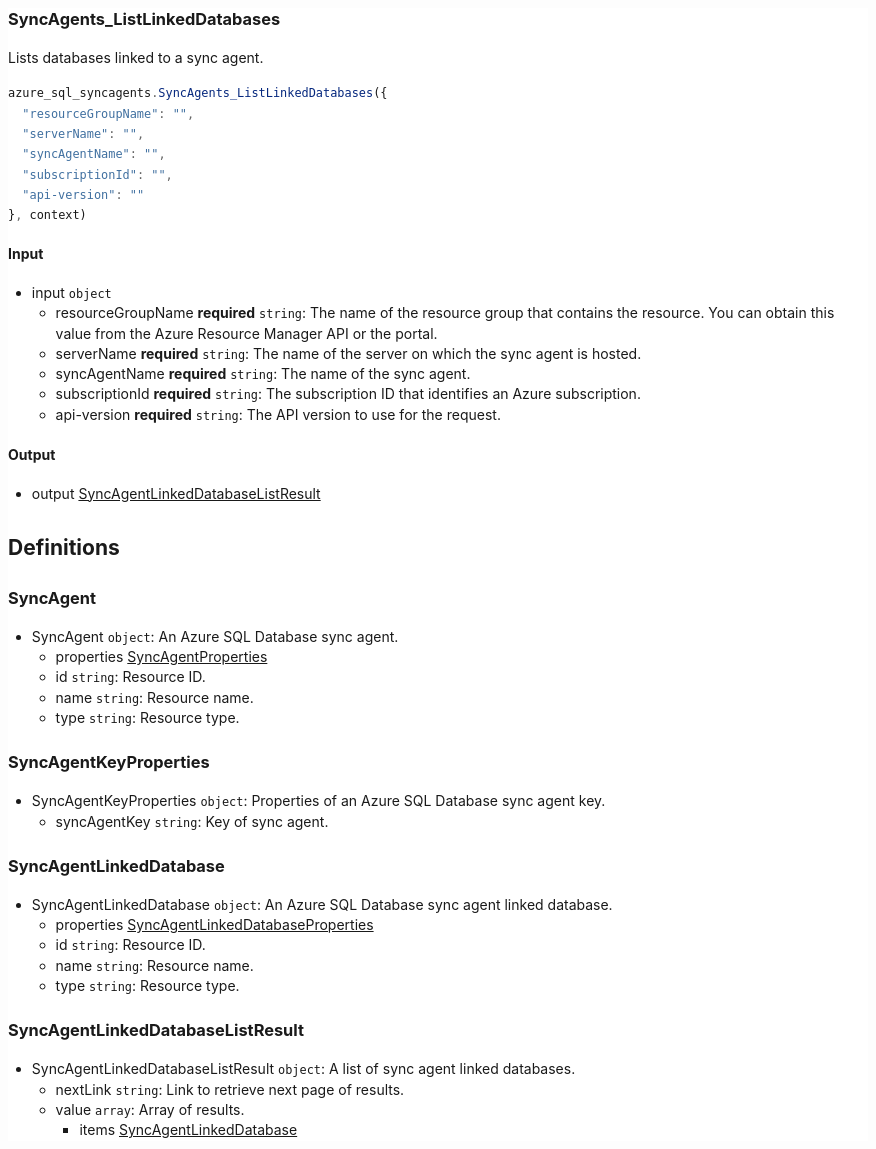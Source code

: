 ### SyncAgents_ListLinkedDatabases
Lists databases linked to a sync agent.


```js
azure_sql_syncagents.SyncAgents_ListLinkedDatabases({
  "resourceGroupName": "",
  "serverName": "",
  "syncAgentName": "",
  "subscriptionId": "",
  "api-version": ""
}, context)
```

#### Input
* input `object`
  * resourceGroupName **required** `string`: The name of the resource group that contains the resource. You can obtain this value from the Azure Resource Manager API or the portal.
  * serverName **required** `string`: The name of the server on which the sync agent is hosted.
  * syncAgentName **required** `string`: The name of the sync agent.
  * subscriptionId **required** `string`: The subscription ID that identifies an Azure subscription.
  * api-version **required** `string`: The API version to use for the request.

#### Output
* output [SyncAgentLinkedDatabaseListResult](#syncagentlinkeddatabaselistresult)



## Definitions

### SyncAgent
* SyncAgent `object`: An Azure SQL Database sync agent.
  * properties [SyncAgentProperties](#syncagentproperties)
  * id `string`: Resource ID.
  * name `string`: Resource name.
  * type `string`: Resource type.

### SyncAgentKeyProperties
* SyncAgentKeyProperties `object`: Properties of an Azure SQL Database sync agent key.
  * syncAgentKey `string`: Key of sync agent.

### SyncAgentLinkedDatabase
* SyncAgentLinkedDatabase `object`: An Azure SQL Database sync agent linked database.
  * properties [SyncAgentLinkedDatabaseProperties](#syncagentlinkeddatabaseproperties)
  * id `string`: Resource ID.
  * name `string`: Resource name.
  * type `string`: Resource type.

### SyncAgentLinkedDatabaseListResult
* SyncAgentLinkedDatabaseListResult `object`: A list of sync agent linked databases.
  * nextLink `string`: Link to retrieve next page of results.
  * value `array`: Array of results.
    * items [SyncAgentLinkedDatabase](#syncagentlinkeddatabase)
